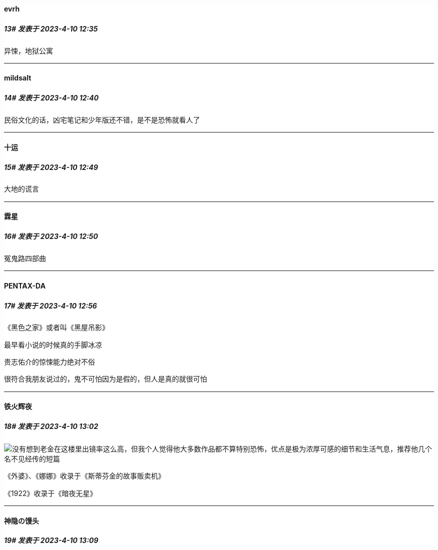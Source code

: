 ####  evrh  
##### 13#       发表于 2023-4-10 12:35

异悚，地狱公寓

*****

####  mildsalt  
##### 14#       发表于 2023-4-10 12:40

民俗文化的话，凶宅笔记和少年版还不错，是不是恐怖就看人了

*****

####  十运  
##### 15#       发表于 2023-4-10 12:49

大地的谎言

*****

####  霖星  
##### 16#       发表于 2023-4-10 12:50

冤鬼路四部曲

*****

####  PENTAX-DA  
##### 17#       发表于 2023-4-10 12:56

《黑色之家》或者叫《黑屋吊影》

最早看小说的时候真的手脚冰凉

贵志佑介的惊悚能力绝对不俗

很符合我朋友说过的，鬼不可怕因为是假的，但人是真的就很可怕

*****

####  铁火辉夜  
##### 18#       发表于 2023-4-10 13:02

<img src="https://static.saraba1st.com/image/smiley/face2017/059.png" referrerpolicy="no-referrer">没有想到老金在这楼里出镜率这么高，但我个人觉得他大多数作品都不算特别恐怖，优点是极为浓厚可感的细节和生活气息，推荐他几个名不见经传的短篇

《外婆》、《娜娜》收录于《斯蒂芬金的故事贩卖机》

《1922》收录于《暗夜无星》

*****

####  神隐の馒头  
##### 19#       发表于 2023-4-10 13:09
